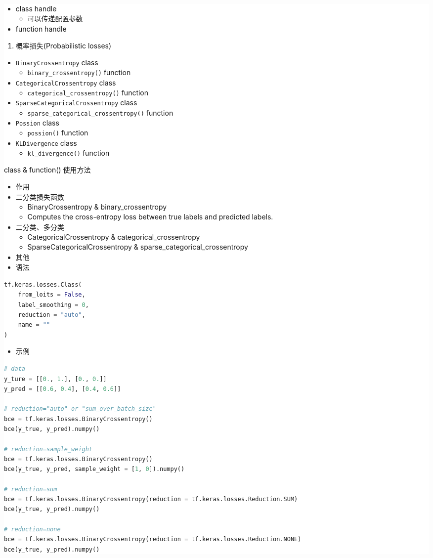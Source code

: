 - class handle
    - 可以传递配置参数
- function handle

1. 概率损失(Probabilistic losses)

- `BinaryCrossentropy` class
    - `binary_crossentropy()` function
- `CategoricalCrossentropy` class
    - `categorical_crossentropy()` function
- `SparseCategoricalCrossentropy` class
    - `sparse_categorical_crossentropy()` function
- `Possion` class
    - `possion()` function
- `KLDivergence` class
    - `kl_divergence()` function

class & function() 使用方法

- 作用
- 二分类损失函数
    - BinaryCrossentropy & binary_crossentropy
    - Computes the cross-entropy loss between true labels and predicted labels.
- 二分类、多分类
    - CategoricalCrossentropy & categorical_crossentropy
    - SparseCategoricalCrossentropy & sparse_categorical_crossentropy
- 其他
- 语法

```python
tf.keras.losses.Class(
    from_loits = False, 
    label_smoothing = 0, 
    reduction = "auto", 
    name = ""
)
```

- 示例

```python
# data
y_ture = [[0., 1.], [0., 0.]]
y_pred = [[0.6, 0.4], [0.4, 0.6]]

# reduction="auto" or "sum_over_batch_size"
bce = tf.keras.losses.BinaryCrossentropy()
bce(y_true, y_pred).numpy()

# reduction=sample_weight
bce = tf.keras.losses.BinaryCrossentropy()
bce(y_true, y_pred, sample_weight = [1, 0]).numpy()

# reduction=sum
bce = tf.keras.losses.BinaryCrossentropy(reduction = tf.keras.losses.Reduction.SUM)
bce(y_true, y_pred).numpy()

# reduction=none
bce = tf.keras.losses.BinaryCrossentropy(reduction = tf.keras.losses.Reduction.NONE)
bce(y_true, y_pred).numpy()
```
